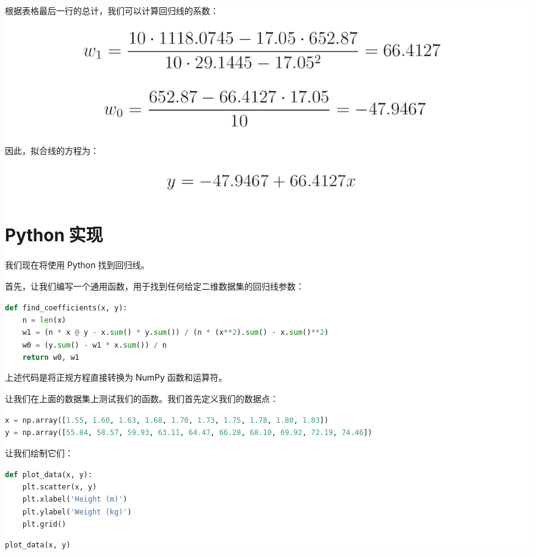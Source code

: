 根据表格最后一行的总计，我们可以计算回归线的系数：

![](img/bcad643c80991e446bf48e89d2c298ba.png)![](img/b471a1bd782c2e1b5a0776d8defeb93e.png)

因此，拟合线的方程为：

![](img/5a2c5904e1b61d7a3587aaa6f145b9ee.png)

# Python 实现

我们现在将使用 Python 找到回归线。

首先，让我们编写一个通用函数，用于找到任何给定二维数据集的回归线参数：

```py
def find_coefficients(x, y):
    n = len(x)
    w1 = (n * x @ y - x.sum() * y.sum()) / (n * (x**2).sum() - x.sum()**2)
    w0 = (y.sum() - w1 * x.sum()) / n
    return w0, w1
```

上述代码是将正规方程直接转换为 NumPy 函数和运算符。

让我们在上面的数据集上测试我们的函数。我们首先定义我们的数据点：

```py
x = np.array([1.55, 1.60, 1.63, 1.68, 1.70, 1.73, 1.75, 1.78, 1.80, 1.83])
y = np.array([55.84, 58.57, 59.93, 63.11, 64.47, 66.28, 68.10, 69.92, 72.19, 74.46])
```

让我们绘制它们：

```py
def plot_data(x, y):
    plt.scatter(x, y)
    plt.xlabel('Height (m)')
    plt.ylabel('Weight (kg)')
    plt.grid()
```

```py
plot_data(x, y)
```
